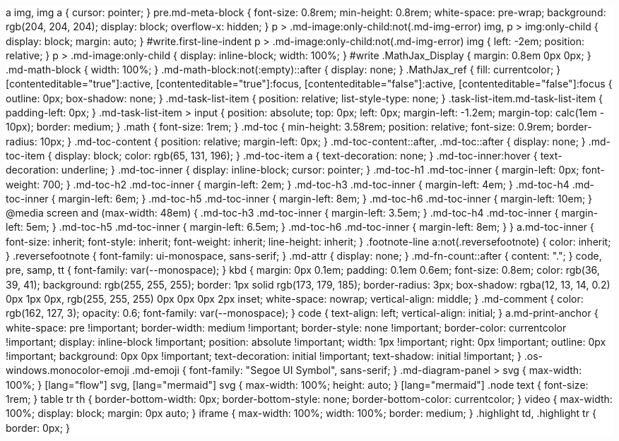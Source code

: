 a img, img a { cursor: pointer; }
pre.md-meta-block { font-size: 0.8rem; min-height: 0.8rem; white-space: pre-wrap; background: rgb(204, 204, 204); display: block; overflow-x: hidden; }
p > .md-image:only-child:not(.md-img-error) img, p > img:only-child { display: block; margin: auto; }
#write.first-line-indent p > .md-image:only-child:not(.md-img-error) img { left: -2em; position: relative; }
p > .md-image:only-child { display: inline-block; width: 100%; }
#write .MathJax_Display { margin: 0.8em 0px 0px; }
.md-math-block { width: 100%; }
.md-math-block:not(:empty)::after { display: none; }
.MathJax_ref { fill: currentcolor; }
[contenteditable="true"]:active, [contenteditable="true"]:focus, [contenteditable="false"]:active, [contenteditable="false"]:focus { outline: 0px; box-shadow: none; }
.md-task-list-item { position: relative; list-style-type: none; }
.task-list-item.md-task-list-item { padding-left: 0px; }
.md-task-list-item > input { position: absolute; top: 0px; left: 0px; margin-left: -1.2em; margin-top: calc(1em - 10px); border: medium; }
.math { font-size: 1rem; }
.md-toc { min-height: 3.58rem; position: relative; font-size: 0.9rem; border-radius: 10px; }
.md-toc-content { position: relative; margin-left: 0px; }
.md-toc-content::after, .md-toc::after { display: none; }
.md-toc-item { display: block; color: rgb(65, 131, 196); }
.md-toc-item a { text-decoration: none; }
.md-toc-inner:hover { text-decoration: underline; }
.md-toc-inner { display: inline-block; cursor: pointer; }
.md-toc-h1 .md-toc-inner { margin-left: 0px; font-weight: 700; }
.md-toc-h2 .md-toc-inner { margin-left: 2em; }
.md-toc-h3 .md-toc-inner { margin-left: 4em; }
.md-toc-h4 .md-toc-inner { margin-left: 6em; }
.md-toc-h5 .md-toc-inner { margin-left: 8em; }
.md-toc-h6 .md-toc-inner { margin-left: 10em; }
@media screen and (max-width: 48em) {
  .md-toc-h3 .md-toc-inner { margin-left: 3.5em; }
  .md-toc-h4 .md-toc-inner { margin-left: 5em; }
  .md-toc-h5 .md-toc-inner { margin-left: 6.5em; }
  .md-toc-h6 .md-toc-inner { margin-left: 8em; }
}
a.md-toc-inner { font-size: inherit; font-style: inherit; font-weight: inherit; line-height: inherit; }
.footnote-line a:not(.reversefootnote) { color: inherit; }
.reversefootnote { font-family: ui-monospace, sans-serif; }
.md-attr { display: none; }
.md-fn-count::after { content: "."; }
code, pre, samp, tt { font-family: var(--monospace); }
kbd { margin: 0px 0.1em; padding: 0.1em 0.6em; font-size: 0.8em; color: rgb(36, 39, 41); background: rgb(255, 255, 255); border: 1px solid rgb(173, 179, 185); border-radius: 3px; box-shadow: rgba(12, 13, 14, 0.2) 0px 1px 0px, rgb(255, 255, 255) 0px 0px 0px 2px inset; white-space: nowrap; vertical-align: middle; }
.md-comment { color: rgb(162, 127, 3); opacity: 0.6; font-family: var(--monospace); }
code { text-align: left; vertical-align: initial; }
a.md-print-anchor { white-space: pre !important; border-width: medium !important; border-style: none !important; border-color: currentcolor !important; display: inline-block !important; position: absolute !important; width: 1px !important; right: 0px !important; outline: 0px !important; background: 0px 0px !important; text-decoration: initial !important; text-shadow: initial !important; }
.os-windows.monocolor-emoji .md-emoji { font-family: "Segoe UI Symbol", sans-serif; }
.md-diagram-panel > svg { max-width: 100%; }
[lang="flow"] svg, [lang="mermaid"] svg { max-width: 100%; height: auto; }
[lang="mermaid"] .node text { font-size: 1rem; }
table tr th { border-bottom-width: 0px; border-bottom-style: none; border-bottom-color: currentcolor; }
video { max-width: 100%; display: block; margin: 0px auto; }
iframe { max-width: 100%; width: 100%; border: medium; }
.highlight td, .highlight tr { border: 0px; }